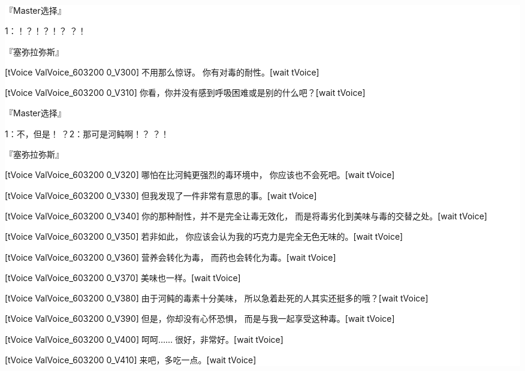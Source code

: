 『Master选择』

1：！？！？！？
？！

『塞弥拉弥斯』

[tVoice ValVoice_603200 0_V300]
不用那么惊讶。
你有对毒的耐性。[wait tVoice]

[tVoice ValVoice_603200 0_V310]
你看，你并没有感到呼吸困难或是别的什么吧？[wait tVoice]

『Master选择』

1：不，但是！
？2：那可是河鲀啊！？
？！

『塞弥拉弥斯』

[tVoice ValVoice_603200 0_V320]
哪怕在比河鲀更强烈的毒环境中，
你应该也不会死吧。[wait tVoice]

[tVoice ValVoice_603200 0_V330]
但我发现了一件非常有意思的事。[wait tVoice]

[tVoice ValVoice_603200 0_V340]
你的那种耐性，并不是完全让毒无效化，
而是将毒劣化到美味与毒的交替之处。[wait tVoice]

[tVoice ValVoice_603200 0_V350]
若非如此，
你应该会认为我的巧克力是完全无色无味的。[wait tVoice]

[tVoice ValVoice_603200 0_V360]
营养会转化为毒，
而药也会转化为毒。[wait tVoice]

[tVoice ValVoice_603200 0_V370]
美味也一样。[wait tVoice]

[tVoice ValVoice_603200 0_V380]
由于河鲀的毒素十分美味，
所以急着赴死的人其实还挺多的哦？[wait tVoice]

[tVoice ValVoice_603200 0_V390]
但是，你却没有心怀恐惧，
而是与我一起享受这种毒。[wait tVoice]

[tVoice ValVoice_603200 0_V400]
呵呵……
很好，非常好。[wait tVoice]

[tVoice ValVoice_603200 0_V410]
来吧，多吃一点。[wait tVoice]

